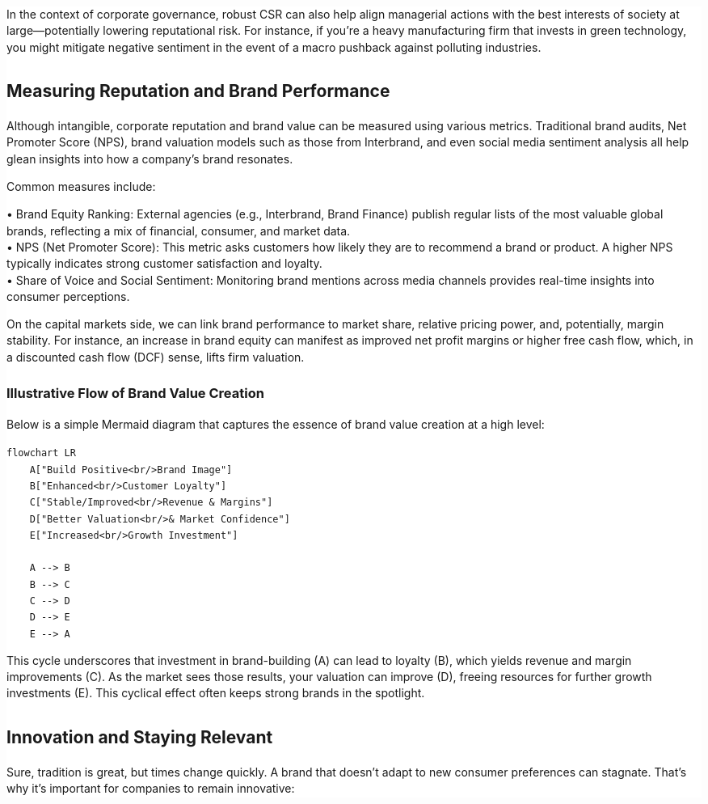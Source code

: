 In the context of corporate governance, robust CSR can also help align managerial actions with the best interests of society at large—potentially lowering reputational risk. For instance, if you’re a heavy manufacturing firm that invests in green technology, you might mitigate negative sentiment in the event of a macro pushback against polluting industries.

## Measuring Reputation and Brand Performance

Although intangible, corporate reputation and brand value can be measured using various metrics. Traditional brand audits, Net Promoter Score (NPS), brand valuation models such as those from Interbrand, and even social media sentiment analysis all help glean insights into how a company’s brand resonates.

Common measures include:

• Brand Equity Ranking: External agencies (e.g., Interbrand, Brand Finance) publish regular lists of the most valuable global brands, reflecting a mix of financial, consumer, and market data.  
• NPS (Net Promoter Score): This metric asks customers how likely they are to recommend a brand or product. A higher NPS typically indicates strong customer satisfaction and loyalty.  
• Share of Voice and Social Sentiment: Monitoring brand mentions across media channels provides real-time insights into consumer perceptions.  

On the capital markets side, we can link brand performance to market share, relative pricing power, and, potentially, margin stability. For instance, an increase in brand equity can manifest as improved net profit margins or higher free cash flow, which, in a discounted cash flow (DCF) sense, lifts firm valuation.

### Illustrative Flow of Brand Value Creation

Below is a simple Mermaid diagram that captures the essence of brand value creation at a high level:

```mermaid
flowchart LR
    A["Build Positive<br/>Brand Image"]
    B["Enhanced<br/>Customer Loyalty"]
    C["Stable/Improved<br/>Revenue & Margins"]
    D["Better Valuation<br/>& Market Confidence"]
    E["Increased<br/>Growth Investment"]
    
    A --> B
    B --> C
    C --> D
    D --> E
    E --> A
```

This cycle underscores that investment in brand-building (A) can lead to loyalty (B), which yields revenue and margin improvements (C). As the market sees those results, your valuation can improve (D), freeing resources for further growth investments (E). This cyclical effect often keeps strong brands in the spotlight.

## Innovation and Staying Relevant

Sure, tradition is great, but times change quickly. A brand that doesn’t adapt to new consumer preferences can stagnate. That’s why it’s important for companies to remain innovative:
